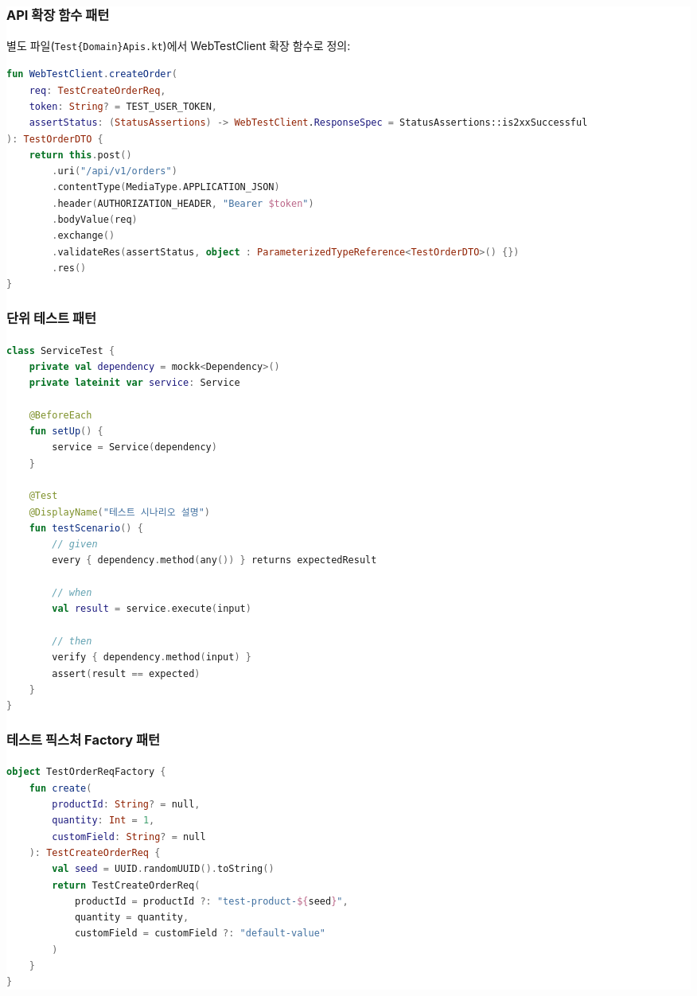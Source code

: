 ### API 확장 함수 패턴
별도 파일(`Test{Domain}Apis.kt`)에서 WebTestClient 확장 함수로 정의:
```kotlin
fun WebTestClient.createOrder(
    req: TestCreateOrderReq,
    token: String? = TEST_USER_TOKEN,
    assertStatus: (StatusAssertions) -> WebTestClient.ResponseSpec = StatusAssertions::is2xxSuccessful
): TestOrderDTO {
    return this.post()
        .uri("/api/v1/orders")
        .contentType(MediaType.APPLICATION_JSON)
        .header(AUTHORIZATION_HEADER, "Bearer $token")
        .bodyValue(req)
        .exchange()
        .validateRes(assertStatus, object : ParameterizedTypeReference<TestOrderDTO>() {})
        .res()
}
```

### 단위 테스트 패턴
```kotlin
class ServiceTest {
    private val dependency = mockk<Dependency>()
    private lateinit var service: Service
    
    @BeforeEach
    fun setUp() {
        service = Service(dependency)
    }
    
    @Test
    @DisplayName("테스트 시나리오 설명")
    fun testScenario() {
        // given
        every { dependency.method(any()) } returns expectedResult
        
        // when
        val result = service.execute(input)
        
        // then
        verify { dependency.method(input) }
        assert(result == expected)
    }
}
```

### 테스트 픽스처 Factory 패턴
```kotlin
object TestOrderReqFactory {
    fun create(
        productId: String? = null,
        quantity: Int = 1,
        customField: String? = null
    ): TestCreateOrderReq {
        val seed = UUID.randomUUID().toString()
        return TestCreateOrderReq(
            productId = productId ?: "test-product-${seed}",
            quantity = quantity,
            customField = customField ?: "default-value"
        )
    }
}
```